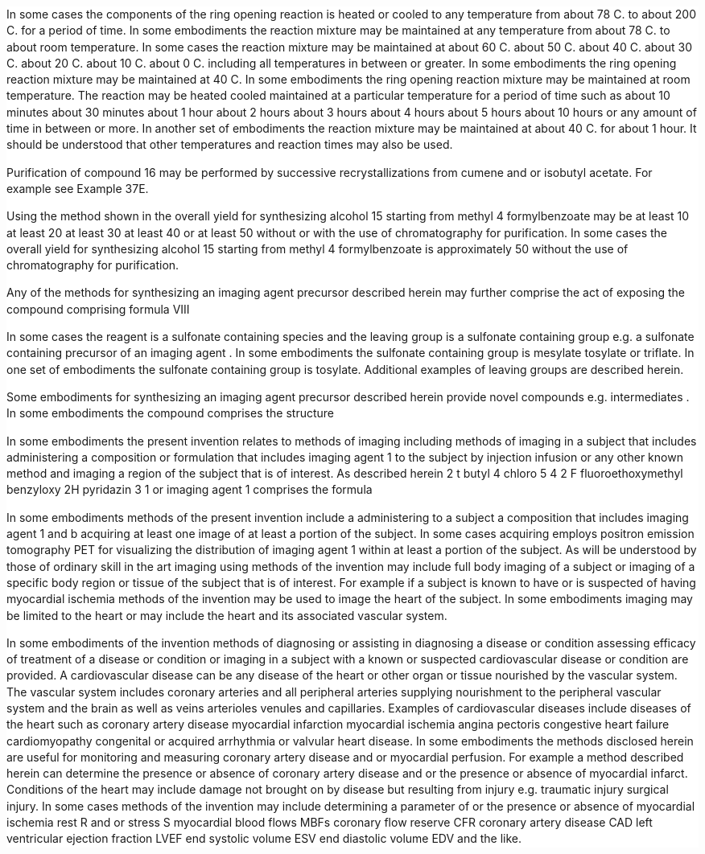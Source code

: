 In some cases the components of the ring opening reaction is heated or cooled to any temperature from about 78 C. to about 200 C. for a period of time. In some embodiments the reaction mixture may be maintained at any temperature from about 78 C. to about room temperature. In some cases the reaction mixture may be maintained at about 60 C. about 50 C. about 40 C. about 30 C. about 20 C. about 10 C. about 0 C. including all temperatures in between or greater. In some embodiments the ring opening reaction mixture may be maintained at 40 C. In some embodiments the ring opening reaction mixture may be maintained at room temperature. The reaction may be heated cooled maintained at a particular temperature for a period of time such as about 10 minutes about 30 minutes about 1 hour about 2 hours about 3 hours about 4 hours about 5 hours about 10 hours or any amount of time in between or more. In another set of embodiments the reaction mixture may be maintained at about 40 C. for about 1 hour. It should be understood that other temperatures and reaction times may also be used.

Purification of compound 16 may be performed by successive recrystallizations from cumene and or isobutyl acetate. For example see Example 37E.

Using the method shown in the overall yield for synthesizing alcohol 15 starting from methyl 4 formylbenzoate may be at least 10 at least 20 at least 30 at least 40 or at least 50 without or with the use of chromatography for purification. In some cases the overall yield for synthesizing alcohol 15 starting from methyl 4 formylbenzoate is approximately 50 without the use of chromatography for purification.

Any of the methods for synthesizing an imaging agent precursor described herein may further comprise the act of exposing the compound comprising formula VIII 

In some cases the reagent is a sulfonate containing species and the leaving group is a sulfonate containing group e.g. a sulfonate containing precursor of an imaging agent . In some embodiments the sulfonate containing group is mesylate tosylate or triflate. In one set of embodiments the sulfonate containing group is tosylate. Additional examples of leaving groups are described herein.

Some embodiments for synthesizing an imaging agent precursor described herein provide novel compounds e.g. intermediates . In some embodiments the compound comprises the structure 

In some embodiments the present invention relates to methods of imaging including methods of imaging in a subject that includes administering a composition or formulation that includes imaging agent 1 to the subject by injection infusion or any other known method and imaging a region of the subject that is of interest. As described herein 2 t butyl 4 chloro 5 4 2 F fluoroethoxymethyl benzyloxy 2H pyridazin 3 1 or imaging agent 1 comprises the formula 

In some embodiments methods of the present invention include a administering to a subject a composition that includes imaging agent 1 and b acquiring at least one image of at least a portion of the subject. In some cases acquiring employs positron emission tomography PET for visualizing the distribution of imaging agent 1 within at least a portion of the subject. As will be understood by those of ordinary skill in the art imaging using methods of the invention may include full body imaging of a subject or imaging of a specific body region or tissue of the subject that is of interest. For example if a subject is known to have or is suspected of having myocardial ischemia methods of the invention may be used to image the heart of the subject. In some embodiments imaging may be limited to the heart or may include the heart and its associated vascular system.

In some embodiments of the invention methods of diagnosing or assisting in diagnosing a disease or condition assessing efficacy of treatment of a disease or condition or imaging in a subject with a known or suspected cardiovascular disease or condition are provided. A cardiovascular disease can be any disease of the heart or other organ or tissue nourished by the vascular system. The vascular system includes coronary arteries and all peripheral arteries supplying nourishment to the peripheral vascular system and the brain as well as veins arterioles venules and capillaries. Examples of cardiovascular diseases include diseases of the heart such as coronary artery disease myocardial infarction myocardial ischemia angina pectoris congestive heart failure cardiomyopathy congenital or acquired arrhythmia or valvular heart disease. In some embodiments the methods disclosed herein are useful for monitoring and measuring coronary artery disease and or myocardial perfusion. For example a method described herein can determine the presence or absence of coronary artery disease and or the presence or absence of myocardial infarct. Conditions of the heart may include damage not brought on by disease but resulting from injury e.g. traumatic injury surgical injury. In some cases methods of the invention may include determining a parameter of or the presence or absence of myocardial ischemia rest R and or stress S myocardial blood flows MBFs coronary flow reserve CFR coronary artery disease CAD left ventricular ejection fraction LVEF end systolic volume ESV end diastolic volume EDV and the like.
